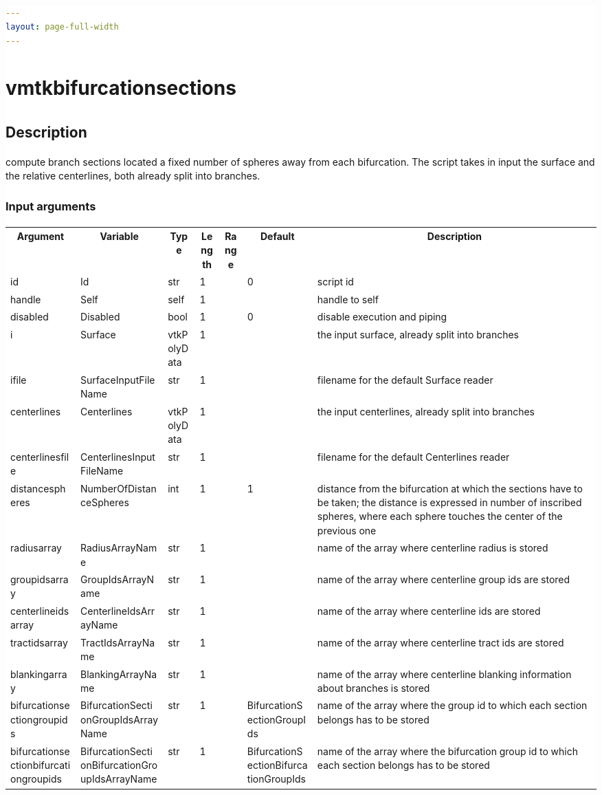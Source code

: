 ```yaml
---
layout: page-full-width
---
```

<h1>vmtkbifurcationsections</h1>
<h2>Description</h2>
compute branch sections located a fixed number of spheres away from each bifurcation. The script takes in input the surface and the relative centerlines, both already split into branches.
<h3>Input arguments</h3>
<table class="vmtkscripts">
<tr>
<th>Argument</th><th>Variable</th><th>Type</th><th>Length</th><th>Range</th><th>Default</th><th>Description</th>
</tr>
<tr><td>id</td><td>Id</td><td>str</td><td>1</td><td></td><td>0</td><td>script id</td>
</tr>
<tr><td>handle</td><td>Self</td><td>self</td><td>1</td><td></td><td></td><td>handle to self</td>
</tr>
<tr><td>disabled</td><td>Disabled</td><td>bool</td><td>1</td><td></td><td>0</td><td>disable execution and piping</td>
</tr>
<tr><td>i</td><td>Surface</td><td>vtkPolyData</td><td>1</td><td></td><td></td><td>the input surface, already split into branches</td>
</tr>
<tr><td>ifile</td><td>SurfaceInputFileName</td><td>str</td><td>1</td><td></td><td></td><td>filename for the default Surface reader</td>
</tr>
<tr><td>centerlines</td><td>Centerlines</td><td>vtkPolyData</td><td>1</td><td></td><td></td><td>the input centerlines, already split into branches</td>
</tr>
<tr><td>centerlinesfile</td><td>CenterlinesInputFileName</td><td>str</td><td>1</td><td></td><td></td><td>filename for the default Centerlines reader</td>
</tr>
<tr><td>distancespheres</td><td>NumberOfDistanceSpheres</td><td>int</td><td>1</td><td></td><td>1</td><td>distance from the bifurcation at which the sections have to be taken; the distance is expressed in number of inscribed spheres, where each sphere touches the center of the previous one</td>
</tr>
<tr><td>radiusarray</td><td>RadiusArrayName</td><td>str</td><td>1</td><td></td><td></td><td>name of the array where centerline radius is stored</td>
</tr>
<tr><td>groupidsarray</td><td>GroupIdsArrayName</td><td>str</td><td>1</td><td></td><td></td><td>name of the array where centerline group ids are stored</td>
</tr>
<tr><td>centerlineidsarray</td><td>CenterlineIdsArrayName</td><td>str</td><td>1</td><td></td><td></td><td>name of the array where centerline ids are stored</td>
</tr>
<tr><td>tractidsarray</td><td>TractIdsArrayName</td><td>str</td><td>1</td><td></td><td></td><td>name of the array where centerline tract ids are stored</td>
</tr>
<tr><td>blankingarray</td><td>BlankingArrayName</td><td>str</td><td>1</td><td></td><td></td><td>name of the array where centerline blanking information about branches is stored</td>
</tr>
<tr><td>bifurcationsectiongroupids</td><td>BifurcationSectionGroupIdsArrayName</td><td>str</td><td>1</td><td></td><td>BifurcationSectionGroupIds</td><td>name of the array where the group id to which each section belongs has to be stored</td>
</tr>
<tr><td>bifurcationsectionbifurcationgroupids</td><td>BifurcationSectionBifurcationGroupIdsArrayName</td><td>str</td><td>1</td><td></td><td>BifurcationSectionBifurcationGroupIds</td><td>name of the array where the bifurcation group id to which each section belongs has to be stored</td>
</tr>